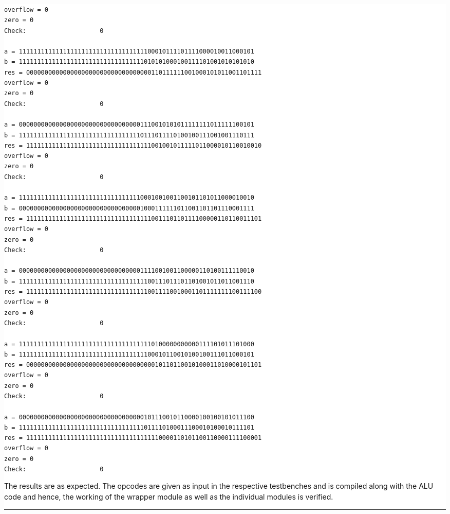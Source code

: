 ```
overflow = 0
zero = 0
Check:                    0

a = 1111111111111111111111111111111111100010111101111000010011000101
b = 1111111111111111111111111111111111010101000100111101001010101010
res = 0000000000000000000000000000000000110111111001000101011001101111
overflow = 0
zero = 0
Check:                    0

a = 0000000000000000000000000000000001110010101011111111011111100101
b = 1111111111111111111111111111111110111011110100100111001001110111
res = 1111111111111111111111111111111111001001011111011000010110010010
overflow = 0
zero = 0
Check:                    0

a = 1111111111111111111111111111111110001001001100101101011000010010
b = 0000000000000000000000000000000001000111111011001101101110001111
res = 1111111111111111111111111111111111001110110111100000110110011101
overflow = 0
zero = 0
Check:                    0

a = 0000000000000000000000000000000001111001001100000110100111110010
b = 1111111111111111111111111111111111100111011101101001011011001110
res = 1111111111111111111111111111111110011110010001101111111100111100
overflow = 0
zero = 0
Check:                    0

a = 1111111111111111111111111111111111110100000000000111101011101000
b = 1111111111111111111111111111111111100010110010100100111011000101
res = 0000000000000000000000000000000000010110110010100011010000101101
overflow = 0
zero = 0
Check:                    0

a = 0000000000000000000000000000000000101110010110000100100101011100
b = 1111111111111111111111111111111111011110100011100010100010111101
res = 1111111111111111111111111111111111110000110101100110000111100001
overflow = 0
zero = 0
Check:                    0
```

The results are as expected. The opcodes are given as input in the respective testbenches and is compiled along with the ALU code and hence, the working of the wrapper module as well as the individual modules is verified.

---